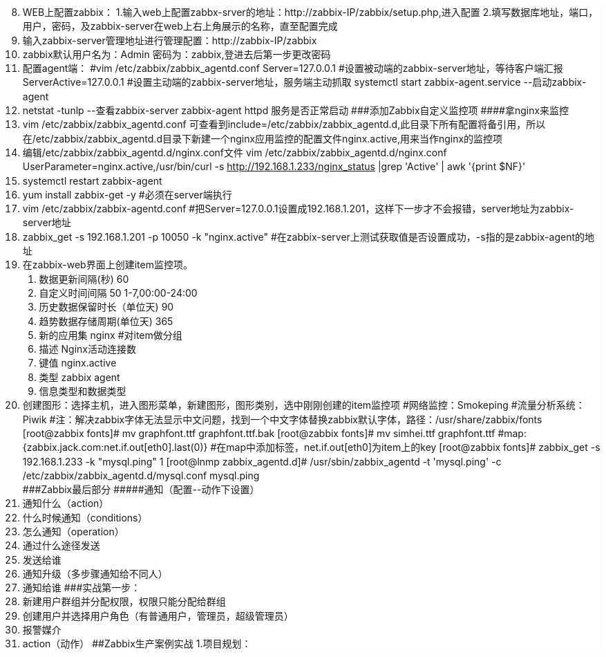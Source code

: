 8. WEB上配置zabbix：
	1.输入web上配置zabbx-srver的地址：http://zabbix-IP/zabbix/setup.php,进入配置
	2.填写数据库地址，端口，用户，密码，及zabbix-server在web上右上角展示的名称，直至配置完成
9. 输入zabbix-server管理地址进行管理配置：http://zabbix-IP/zabbix
10. zabbix默认用户名为：Admin 密码为：zabbix,登进去后第一步更改密码
11. 配置agent端：
	#vim /etc/zabbix/zabbix_agentd.conf
	Server=127.0.0.1	#设置被动端的zabbix-server地址，等待客户端汇报
	ServerActive=127.0.0.1	#设置主动端的zabbix-server地址，服务端主动抓取
	systemctl start zabbix-agent.service  --启动zabbix-agent
12. netstat -tunlp --查看zabbix-server zabbix-agent httpd 服务是否正常启动
###添加Zabbix自定义监控项
####拿nginx来监控
1. vim /etc/zabbix/zabbix_agentd.conf  可查看到include=/etc/zabbix/zabbix_agentd.d,此目录下所有配置将备引用，所以在/etc/zabbix/zabbix_agentd.d目录下新建一个nginx应用监控的配置文件nginx.active,用来当作nginx的监控项
2. 编辑/etc/zabbix/zabbix_agentd.d/nginx.conf文件
vim /etc/zabbix/zabbix_agentd.d/nginx.conf
UserParameter=nginx.active,/usr/bin/curl -s http://192.168.1.233/nginx_status |grep 'Active' | awk '{print $NF}'
3. systemctl restart zabbix-agent
4. yum install zabbix-get -y  #必须在server端执行
5. vim /etc/zabbix/zabbix-agentd.conf  #把Server=127.0.0.1设置成192.168.1.201，这样下一步才不会报错，server地址为zabbix-server地址
6. zabbix_get -s 192.168.1.201 -p 10050 -k "nginx.active"  #在zabbix-server上测试获取值是否设置成功，-s指的是zabbix-agent的地址
7. 在zabbix-web界面上创建item监控项。
	1. 数据更新间隔(秒) 60
	2. 自定义时间间隔 50 1-7,00:00-24:00
	3. 历史数据保留时长（单位天) 90
	4. 趋势数据存储周期(单位天) 365
	5. 新的应用集 nginx   #对item做分组
	6. 描述 Nginx活动连接数
	7. 键值 nginx.active
	8. 类型 zabbix agent
	9. 信息类型和数据类型
8. 创建图形：选择主机，进入图形菜单，新建图形，图形类别，选中刚刚创建的item监控项
#网络监控：Smokeping
#流量分析系统：Piwik 
#注：解决zabbix字体无法显示中文问题，找到一个中文字体替换zabbix默认字体，路径：/usr/share/zabbix/fonts
[root@zabbix fonts]# mv graphfont.ttf graphfont.ttf.bak
[root@zabbix fonts]# mv simhei.ttf graphfont.ttf
#map:
{zabbix.jack.com:net.if.out[eth0].last(0)} #在map中添加标签，net.if.out[eth0]为item上的key
[root@zabbix fonts]# zabbix_get -s 192.168.1.233 -k "mysql.ping"
1
[root@lnmp zabbix_agentd.d]# /usr/sbin/zabbix_agentd -t 'mysql.ping' -c /etc/zabbix/zabbix_agentd.d/mysql.conf 
mysql.ping  
###Zabbix最后部分
#####通知（配置--动作下设置）
1. 通知什么（action）
2. 什么时候通知（conditions）
3. 怎么通知（operation）
4. 通过什么途径发送
5. 发送给谁
6. 通知升级（多步骤通知给不同人）
7. 通知给谁
###实战第一步：
1. 新建用户群组并分配权限，权限只能分配给群组
2. 创建用户并选择用户角色（有普通用户，管理员，超级管理员）
3. 报警媒介
4. action（动作）
##Zabbix生产案例实战
1.项目规划：